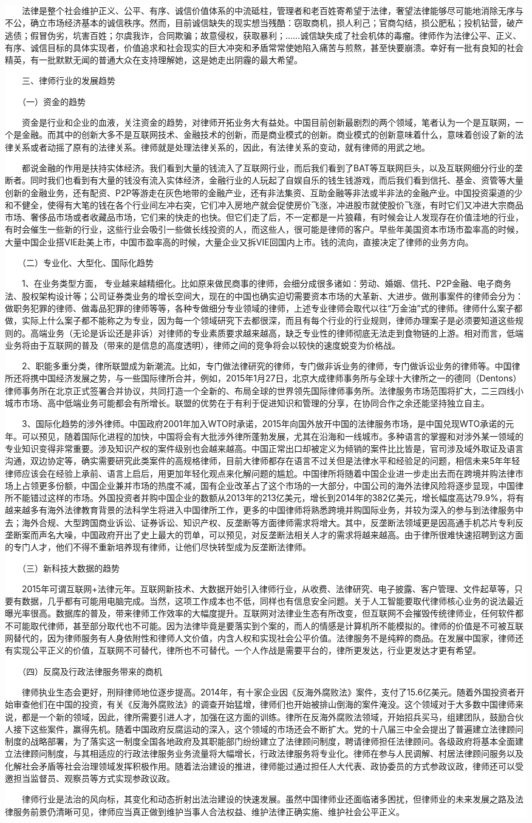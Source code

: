 　　法律是整个社会维护正义、公平、有序、诚信价值体系的中流砥柱，管理者和老百姓寄希望于法律，奢望法律能够尽可能地消除无序与不公，确立市场经济基本的诚信秩序。然而，目前诚信缺失的现实想当残酷：窃取商机，损人利己；官商勾结，损公肥私；投机钻营，破产逃债；假冒伪劣，坑害百姓；尔虞我诈，合同欺骗；故意侵权，获取暴利；……诚信缺失成了社会机体的毒瘤。律师作为法律公平、正义、有序、诚信目标的具体实现者，价值追求和社会现实的巨大冲突和矛盾常常使她陷入痛苦与煎熬，甚至快要崩溃。幸好有一批有良知的社会精英，有一批默默无闻的普通大众在支持理解她，这是她走出阴霾的最大希望。

　　三、律师行业的发展趋势

　　（一）资金的趋势

　　资金是行业和企业的血液，关注资金的趋势，对律师开拓业务大有益处。中国目前创新最剧烈的两个领域，笔者认为一个是互联网，一个是金融。而其中的创新大多不是互联网技术、金融技术的创新，而是商业模式的创新。商业模式的创新意味着什么，意味着创设了新的法律关系或者动摇了原有的法律关系。律师就是处理法律关系的，因此，有法律关系的变动，就有律师的用武之地。

　　都说金融的作用是扶持实体经济。我们看到大量的钱流入了互联网行业，而后我们看到了BAT等互联网巨头，以及互联网细分行业的垄断者。同时我们也看到有大量的钱没有流入实体经济，金融行业的人玩起了自娱自乐的钱生钱游戏，而后我们看到信托、基金、资管等大量创新的金融业务，还有配资、P2P等游走在灰色地带的金融产业，还有非法集资、互助金融等非法或半非法的金融产业。中国投资渠道的少和不健全，使得有大笔的钱在各个行业间左冲右突，它们冲入房地产就会促使房价飞涨，冲进股市就使股价飞涨，有时它们又冲进大宗商品市场、奢侈品市场或者收藏品市场，它们来的快走的也快。但它们走了后，不一定都是一片狼藉，有时候会让人发现存在价值洼地的行业，有时会催生一些新的行业，这些行业会吸引一些做长线投资的人，而这些人，很可能是律师的客户。早些年美国资本市场市盈率高的时候，大量中国企业搭VIE赴美上市，中国市盈率高的时候，大量企业又拆VIE回国内上市。钱的流向，直接决定了律师的业务方向。

　　（二）专业化、大型化、国际化趋势

　　1、在业务类型方面， 专业越来越精细化。比如原来做民商事的律师，会细分成很多诸如：劳动、婚姻、信托、P2P金融、电子商务法、股权架构设计等；公司证券类业务的增长空间大，现在的中国也确实迫切需要资本市场的大革新、大进步。做刑事案件的律师会分为：做职务犯罪的律师、做毒品犯罪的律师等等，各种专做细分专业领域的律师，上述专业律师会取代以往“万金油”式的律师。律师什么案子都做，实际上什么案子都不能称之为专业，因为每一个领域研究下去都很深，而且有每个行业的行业规则，律师办理案子是必须要知道这些规则的。高端业务（无论是诉讼还是非诉）对律师的专业素质要求越来越高，缺乏专业性的律师彻底无法走到食物链的上游。相对而言，低端业务将由于互联网的普及（带来的是信息的高度透明），律师之间的竞争将会以较快的速度蜕变为价格战。

　　2、职能多重分类，律所联盟成为新潮流。比如，专门做法律研究的律师，专门做非诉业务的律师，专门做诉讼业务的律师等。中国律所还将携中国经济发展之势，与一些国际律所合并，例如，2015年1月27日，北京大成律师事务所与全球十大律所之一的德同（Dentons）律师事务所在北京正式签署合并协议，共同打造一个全新的、布局全球的世界领先国际律师事务所。法律服务市场范围将扩大，二三四线小城市市场、高中低端业务可能都会有所增长。联盟的优势在于有利于促进知识和管理的分享，在协同合作之余还能坚持独立自主。

　　3、国际化趋势的涉外律师。中国政府2001年加入WTO时承诺，2015年向国外放开中国的法律服务市场，是中国兑现WTO承诺的元年。可以预见，随着国际化进程的加快，中国将会有大批涉外律所蓬勃发展，尤其在沿海和一线城市。多种语言的掌握和对涉外某一领域的专业知识变得非常重要。涉及知识产权的案件级别也会越来越高。中国正常出口却被定义为倾销的案件比比皆是，官司涉及域外取证及语言沟通，双边协定等，确实需要研究此类案件的高规格律师，目前大律师都存在语言不过关但是法律水平和经验足的问题，相信未来5年年轻律师应该会在经验上承前、语言上启后，用更加年轻化观点来化解问题的尴尬。中国律所将随着中国企业进一步走出去而在跨境并购法律市场上占领更多份额，中国企业兼并市场的热度不减，国有企业改革占了这个市场的一大部分，中国公司的海外法律风险将逐步显现，中国律所不能错过这样的市场。外国投资者并购中国企业的数额从2013年的213亿美元，增长到2014年的382亿美元，增长幅度高达79.9%，将有越来越多有海外法律教育背景的法科学生将进入中国律所工作，更多的中国律师将熟悉跨境并购国际业务，并较为深入的参与到法律服务中去；海外合规、大型跨国商业诉讼、证券诉讼、知识产权、反垄断等方面律师需求将增大。其中，反垄断法领域更是因高通手机芯片专利反垄断案而声名大噪，中国政府开出了史上最大的罚单，可以预见，对反垄断法相关人才的需求将越来越高。由于律所很难快速招聘到这方面的专门人才，他们不得不重新培养现有律师，让他们尽快转型成为反垄断法律师。

　　（三）新科技大数据的趋势

　　2015年可谓互联网+法律元年。互联网新技术、大数据开始引入律师行业，从收费、法律研究、电子披露、客户管理、文件起草等，只要有数据，几乎都有可能用电脑完成。当然，这项工作成本也不低，同样也有信息安全问题。关于人工智能要取代律师核心业务的说法最近曝光率很高。数据库的普及，带来律师工作效率的大幅度提升。互联网对法律业生态有所改变，但互联网不会摧毁传统律师业，任何软件都不可能取代律师，甚至部分取代也不可能。因为法律毕竟是要落实到个案的，而人的情感是计算机所不能模拟的。律师的价值是不可被互联网替代的，因为律师服务有人身依附性和律师人文价值，内含人权和实现社会公平价值。法律服务不是纯粹的商品。在发展中国家，律师还有实现公平正义的价值，互联网不可替代，律所也不可替代。一个人作战是需要平台的，律所更发达，行业更发达才更有希望。

　　（四）反腐及行政法律服务带来的商机

　　律师执业生态会更好，刑辩律师地位逐步提高。2014年，有十家企业因《反海外腐败法》案件，支付了15.6亿美元。随着外国投资者开始审查他们在中国的投资，有关《反海外腐败法》的调查开始猛增，律师们也开始被排山倒海的案件淹没。这个领域对于大多数中国律师来说，都是一个新的领域，因此，律所需要引进人才，加强在这方面的训练。律所在反海外腐败法领域，开始招兵买马，组建团队，鼓励合伙人接下这些案件，赢得先机。随着中国政府反腐运动的深入，这个领域的市场还会不断扩大。党的十八届三中全会提出了普遍建立法律顾问制度的战略部署，为了落实这一制度全国各地政府及其职能部门纷纷建立了法律顾问制度，聘请律师担任法律顾问。各级政府将基本全面建立法律顾问制度，与其相适应的行政法律服务业务流量将大幅增长，行政法律服务将专业化。律师在参与人民调解、村居法律顾问服务以及化解社会矛盾等社会治理领域发挥积极作用。随着法治建设的推进，律师能过通过担任人大代表、政协委员的方式参政议政，律师还可以受邀担当监督员、观察员等方式实现参政议政。

　　律师行业是法治的风向标，其变化和动态折射出法治建设的快速发展。虽然中国律师业还面临诸多困扰，但律师业的未来发展之路及法律服务前景仍清晰可见，律师应当真正做到维护当事人合法权益、维护法律正确实施、维护社会公平正义。